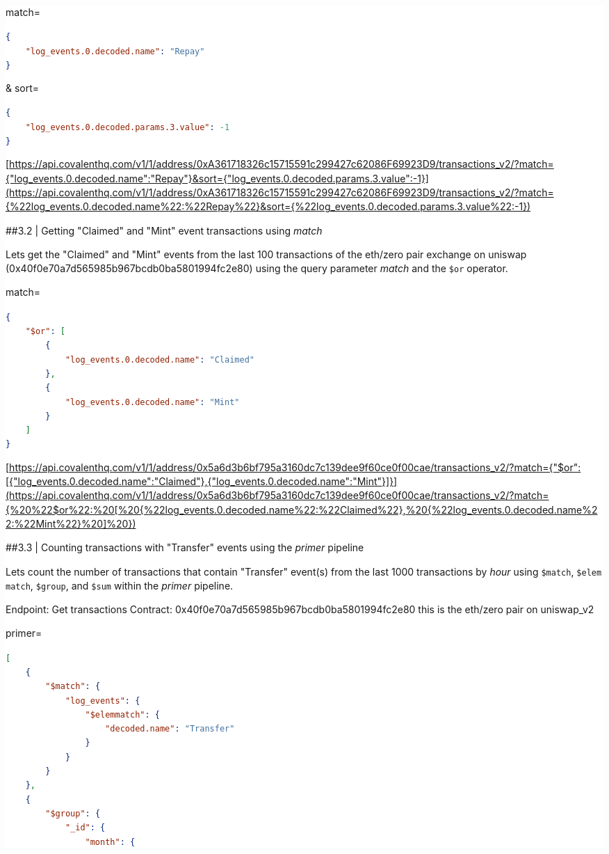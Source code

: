 match=
```json
{
    "log_events.0.decoded.name": "Repay"
}
```
&
sort=
```json
{
    "log_events.0.decoded.params.3.value": -1
}
```
[https://api.covalenthq.com/v1/1/address/0xA361718326c15715591c299427c62086F69923D9/transactions_v2/?match={"log_events.0.decoded.name":"Repay"}&sort={"log_events.0.decoded.params.3.value":-1}](https://api.covalenthq.com/v1/1/address/0xA361718326c15715591c299427c62086F69923D9/transactions_v2/?match={%22log_events.0.decoded.name%22:%22Repay%22}&sort={%22log_events.0.decoded.params.3.value%22:-1})

##3.2 | Getting "Claimed" and "Mint" event transactions using _match_

Lets get the "Claimed" and "Mint" events from the last 100 transactions of the eth/zero pair exchange on uniswap (0x40f0e70a7d565985b967bcdb0ba5801994fc2e80) using the query parameter _match_ and the ```$or``` operator.

match=
```json
{
    "$or": [
        {
            "log_events.0.decoded.name": "Claimed"
        },
        {
            "log_events.0.decoded.name": "Mint"
        }
    ]
}
```

[https://api.covalenthq.com/v1/1/address/0x5a6d3b6bf795a3160dc7c139dee9f60ce0f00cae/transactions_v2/?match={"$or":[{"log_events.0.decoded.name":"Claimed"},{"log_events.0.decoded.name":"Mint"}]}](https://api.covalenthq.com/v1/1/address/0x5a6d3b6bf795a3160dc7c139dee9f60ce0f00cae/transactions_v2/?match={%20%22$or%22:%20[%20{%22log_events.0.decoded.name%22:%22Claimed%22},%20{%22log_events.0.decoded.name%22:%22Mint%22}%20]%20})

##3.3 | Counting transactions with "Transfer" events using the _primer_ pipeline

Lets count the number of transactions that contain "Transfer" event(s) from the last 1000 transactions by _hour_ using ```$match```, ```$elemmatch```, ```$group```, and ```$sum``` within the _primer_ pipeline.

Endpoint: Get transactions
Contract: 0x40f0e70a7d565985b967bcdb0ba5801994fc2e80 this is the eth/zero pair on uniswap_v2

primer=
```json
[
    {
        "$match": {
            "log_events": {
                "$elemmatch": {
                    "decoded.name": "Transfer"
                }
            }
        }
    },
    {
        "$group": {
            "_id": {
                "month": {
```